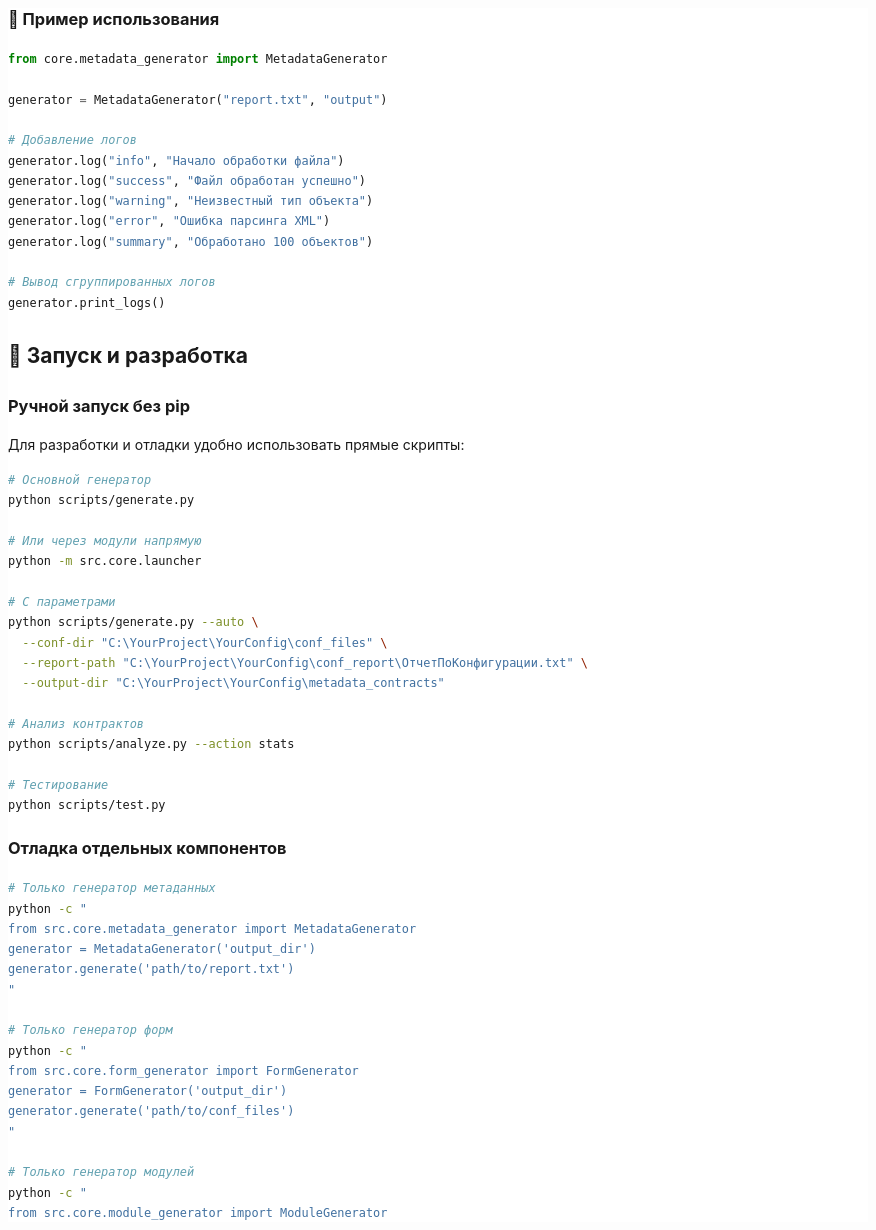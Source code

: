 ### 📝 Пример использования

```python
from core.metadata_generator import MetadataGenerator

generator = MetadataGenerator("report.txt", "output")

# Добавление логов
generator.log("info", "Начало обработки файла")
generator.log("success", "Файл обработан успешно")
generator.log("warning", "Неизвестный тип объекта")
generator.log("error", "Ошибка парсинга XML")
generator.log("summary", "Обработано 100 объектов")

# Вывод сгруппированных логов
generator.print_logs()
```

## 🚀 Запуск и разработка

### Ручной запуск без pip

Для разработки и отладки удобно использовать прямые скрипты:

```bash
# Основной генератор
python scripts/generate.py

# Или через модули напрямую
python -m src.core.launcher

# С параметрами
python scripts/generate.py --auto \
  --conf-dir "C:\YourProject\YourConfig\conf_files" \
  --report-path "C:\YourProject\YourConfig\conf_report\ОтчетПоКонфигурации.txt" \
  --output-dir "C:\YourProject\YourConfig\metadata_contracts"

# Анализ контрактов
python scripts/analyze.py --action stats

# Тестирование
python scripts/test.py
```

### Отладка отдельных компонентов

```bash
# Только генератор метаданных
python -c "
from src.core.metadata_generator import MetadataGenerator
generator = MetadataGenerator('output_dir')
generator.generate('path/to/report.txt')
"

# Только генератор форм
python -c "
from src.core.form_generator import FormGenerator
generator = FormGenerator('output_dir')
generator.generate('path/to/conf_files')
"

# Только генератор модулей
python -c "
from src.core.module_generator import ModuleGenerator
```